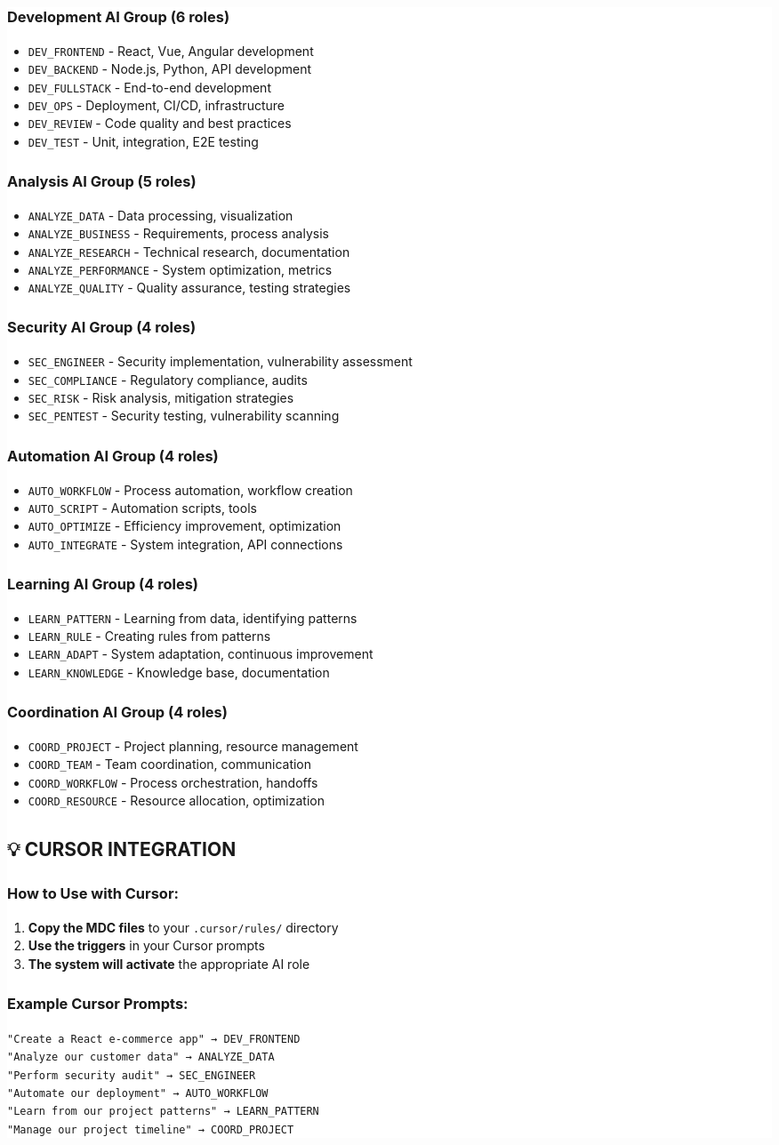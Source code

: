 ### **Development AI Group** (6 roles)
- `DEV_FRONTEND` - React, Vue, Angular development
- `DEV_BACKEND` - Node.js, Python, API development
- `DEV_FULLSTACK` - End-to-end development
- `DEV_OPS` - Deployment, CI/CD, infrastructure
- `DEV_REVIEW` - Code quality and best practices
- `DEV_TEST` - Unit, integration, E2E testing

### **Analysis AI Group** (5 roles)
- `ANALYZE_DATA` - Data processing, visualization
- `ANALYZE_BUSINESS` - Requirements, process analysis
- `ANALYZE_RESEARCH` - Technical research, documentation
- `ANALYZE_PERFORMANCE` - System optimization, metrics
- `ANALYZE_QUALITY` - Quality assurance, testing strategies

### **Security AI Group** (4 roles)
- `SEC_ENGINEER` - Security implementation, vulnerability assessment
- `SEC_COMPLIANCE` - Regulatory compliance, audits
- `SEC_RISK` - Risk analysis, mitigation strategies
- `SEC_PENTEST` - Security testing, vulnerability scanning

### **Automation AI Group** (4 roles)
- `AUTO_WORKFLOW` - Process automation, workflow creation
- `AUTO_SCRIPT` - Automation scripts, tools
- `AUTO_OPTIMIZE` - Efficiency improvement, optimization
- `AUTO_INTEGRATE` - System integration, API connections

### **Learning AI Group** (4 roles)
- `LEARN_PATTERN` - Learning from data, identifying patterns
- `LEARN_RULE` - Creating rules from patterns
- `LEARN_ADAPT` - System adaptation, continuous improvement
- `LEARN_KNOWLEDGE` - Knowledge base, documentation

### **Coordination AI Group** (4 roles)
- `COORD_PROJECT` - Project planning, resource management
- `COORD_TEAM` - Team coordination, communication
- `COORD_WORKFLOW` - Process orchestration, handoffs
- `COORD_RESOURCE` - Resource allocation, optimization

## **💡 CURSOR INTEGRATION**

### **How to Use with Cursor:**
1. **Copy the MDC files** to your `.cursor/rules/` directory
2. **Use the triggers** in your Cursor prompts
3. **The system will activate** the appropriate AI role

### **Example Cursor Prompts:**
```
"Create a React e-commerce app" → DEV_FRONTEND
"Analyze our customer data" → ANALYZE_DATA
"Perform security audit" → SEC_ENGINEER
"Automate our deployment" → AUTO_WORKFLOW
"Learn from our project patterns" → LEARN_PATTERN
"Manage our project timeline" → COORD_PROJECT
```
